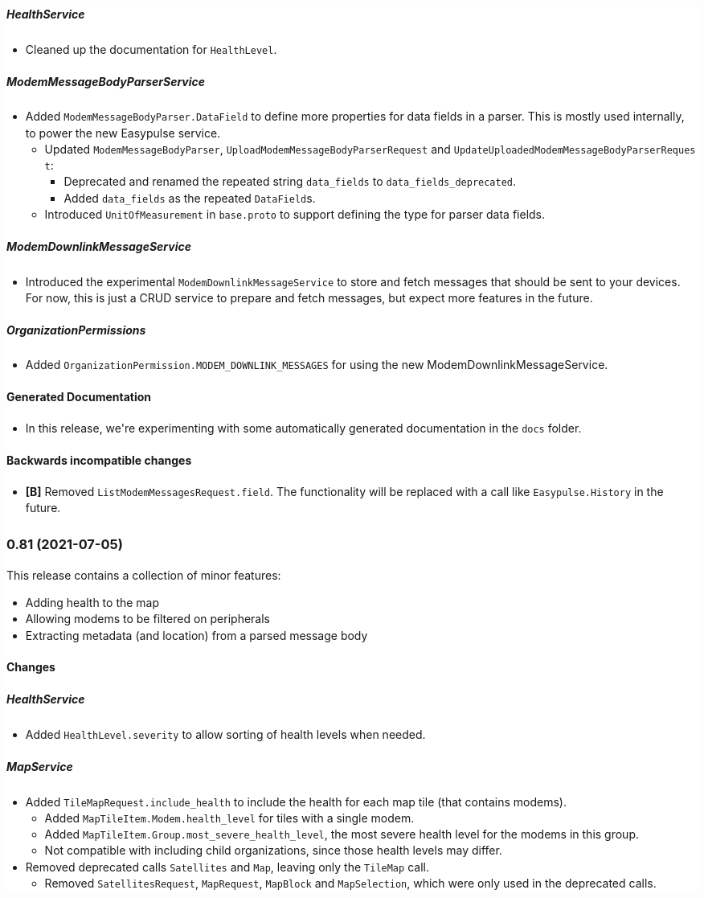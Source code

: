 ##### HealthService

- Cleaned up the documentation for `HealthLevel`.

##### ModemMessageBodyParserService

- Added `ModemMessageBodyParser.DataField` to define more properties for data fields in a parser.
  This is mostly used internally, to power the new Easypulse service.
  - Updated `ModemMessageBodyParser`, `UploadModemMessageBodyParserRequest` and
    `UpdateUploadedModemMessageBodyParserRequest`:
    - Deprecated and renamed the repeated string `data_fields` to `data_fields_deprecated`.
    - Added `data_fields` as the repeated `DataField`s.
  - Introduced `UnitOfMeasurement` in `base.proto` to support defining the type for parser data fields.

##### ModemDownlinkMessageService

- Introduced the experimental `ModemDownlinkMessageService` to store and fetch messages that should be sent to
  your devices.
  For now, this is just a CRUD service to prepare and fetch messages, but expect more features in the future.

##### OrganizationPermissions

- Added `OrganizationPermission.MODEM_DOWNLINK_MESSAGES` for using the new ModemDownlinkMessageService.

#### Generated Documentation

- In this release, we're experimenting with some automatically generated documentation in the `docs` folder.

#### Backwards incompatible changes

- **[B]** Removed `ListModemMessagesRequest.field`.
  The functionality will be replaced with a call like `Easypulse.History` in the future.

### 0.81 (2021-07-05)

This release contains a collection of minor features:
- Adding health to the map
- Allowing modems to be filtered on peripherals
- Extracting metadata (and location) from a parsed message body

#### Changes

##### HealthService

- Added `HealthLevel.severity` to allow sorting of health levels when needed.

##### MapService

- Added `TileMapRequest.include_health` to include the health for each map tile (that contains modems).
  - Added `MapTileItem.Modem.health_level` for tiles with a single modem.
  - Added `MapTileItem.Group.most_severe_health_level`, the most severe health level for the modems in this group.
  - Not compatible with including child organizations, since those health levels may differ.
- Removed deprecated calls `Satellites` and `Map`, leaving only the `TileMap` call.
  - Removed `SatellitesRequest`, `MapRequest`, `MapBlock` and `MapSelection`, which were only used
    in the deprecated calls.
